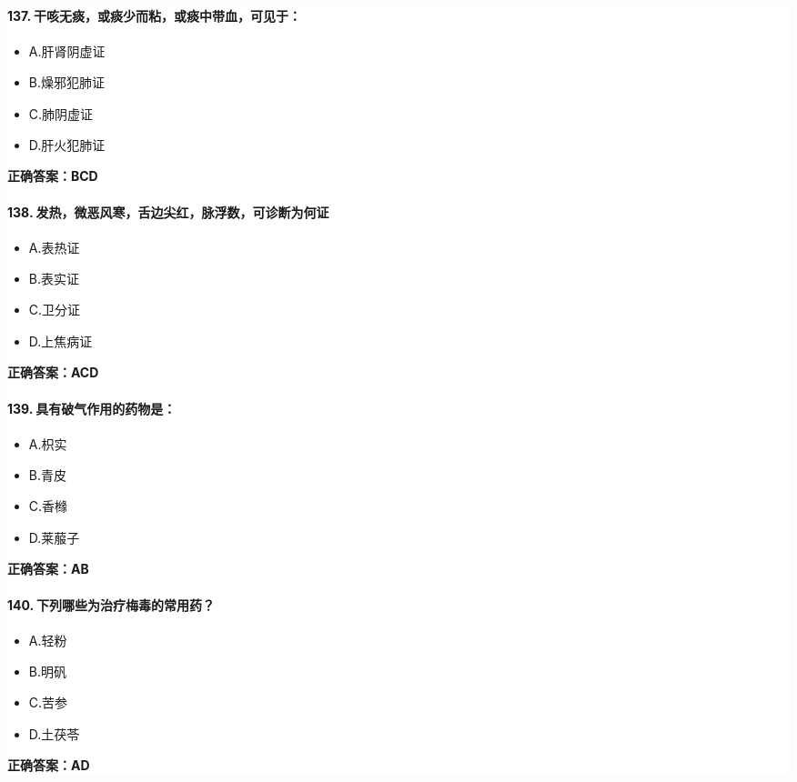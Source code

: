 





#### 137. 干咳无痰，或痰少而粘，或痰中带血，可见于：

* A.肝肾阴虚证

* B.燥邪犯肺证

* C.肺阴虚证

* D.肝火犯肺证

**正确答案：BCD**







#### 138. 发热，微恶风寒，舌边尖红，脉浮数，可诊断为何证

* A.表热证

* B.表实证

* C.卫分证

* D.上焦病证

**正确答案：ACD**







#### 139. 具有破气作用的药物是：

* A.枳实

* B.青皮

* C.香橼

* D.莱菔子

**正确答案：AB**







#### 140. 下列哪些为治疗梅毒的常用药？

* A.轻粉

* B.明矾

* C.苦参

* D.土茯苓

**正确答案：AD**
